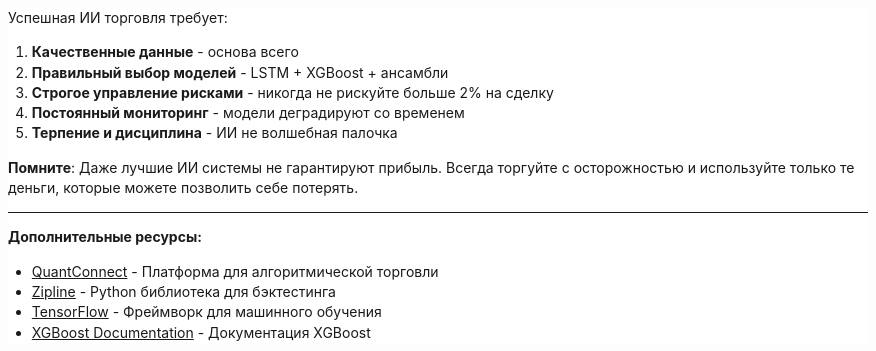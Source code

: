 Успешная ИИ торговля требует:

1. **Качественные данные** - основа всего
2. **Правильный выбор моделей** - LSTM + XGBoost + ансамбли
3. **Строгое управление рисками** - никогда не рискуйте больше 2% на сделку
4. **Постоянный мониторинг** - модели деградируют со временем
5. **Терпение и дисциплина** - ИИ не волшебная палочка

**Помните**: Даже лучшие ИИ системы не гарантируют прибыль. Всегда торгуйте с осторожностью и используйте только те деньги, которые можете позволить себе потерять.

---

**Дополнительные ресурсы:**

- [QuantConnect](https://www.quantconnect.com/) - Платформа для алгоритмической торговли
- [Zipline](https://github.com/quantopian/zipline) - Python библиотека для бэктестинга
- [TensorFlow](https://tensorflow.org/) - Фреймворк для машинного обучения
- [XGBoost Documentation](https://xgboost.readthedocs.io/) - Документация XGBoost
